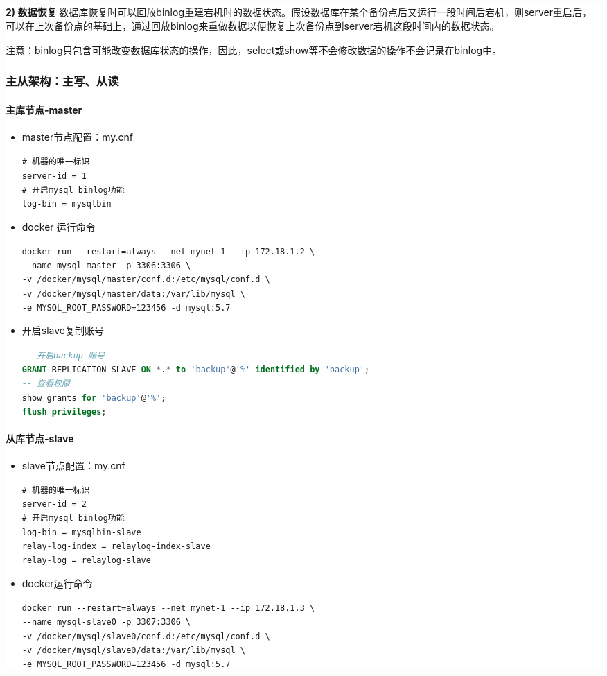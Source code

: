 **2) 数据恢复**
数据库恢复时可以回放binlog重建宕机时的数据状态。假设数据库在某个备份点后又运行一段时间后宕机，则server重启后，可以在上次备份点的基础上，通过回放binlog来重做数据以便恢复上次备份点到server宕机这段时间内的数据状态。

注意：binlog只包含可能改变数据库状态的操作，因此，select或show等不会修改数据的操作不会记录在binlog中。

### 主从架构：主写、从读

#### 主库节点-master

* master节点配置：my.cnf
  
  ```properties
  # 机器的唯一标识
  server-id = 1
  # 开启mysql binlog功能
  log-bin = mysqlbin 
  ```

* docker 运行命令

  ```shell
  docker run --restart=always --net mynet-1 --ip 172.18.1.2 \
  --name mysql-master -p 3306:3306 \
  -v /docker/mysql/master/conf.d:/etc/mysql/conf.d \
  -v /docker/mysql/master/data:/var/lib/mysql \
  -e MYSQL_ROOT_PASSWORD=123456 -d mysql:5.7
  ```

* 开启slave复制账号

  ```sql
  -- 开启backup 账号
  GRANT REPLICATION SLAVE ON *.* to 'backup'@'%' identified by 'backup';
  -- 查看权限
  show grants for 'backup'@'%';
  flush privileges;
  ```

#### 从库节点-slave

* slave节点配置：my.cnf

  ```properties
  # 机器的唯一标识
  server-id = 2
  # 开启mysql binlog功能
  log-bin = mysqlbin-slave
  relay-log-index = relaylog-index-slave
  relay-log = relaylog-slave
  ```

* docker运行命令

  ```shell
  docker run --restart=always --net mynet-1 --ip 172.18.1.3 \
  --name mysql-slave0 -p 3307:3306 \
  -v /docker/mysql/slave0/conf.d:/etc/mysql/conf.d \
  -v /docker/mysql/slave0/data:/var/lib/mysql \
  -e MYSQL_ROOT_PASSWORD=123456 -d mysql:5.7
  ```
